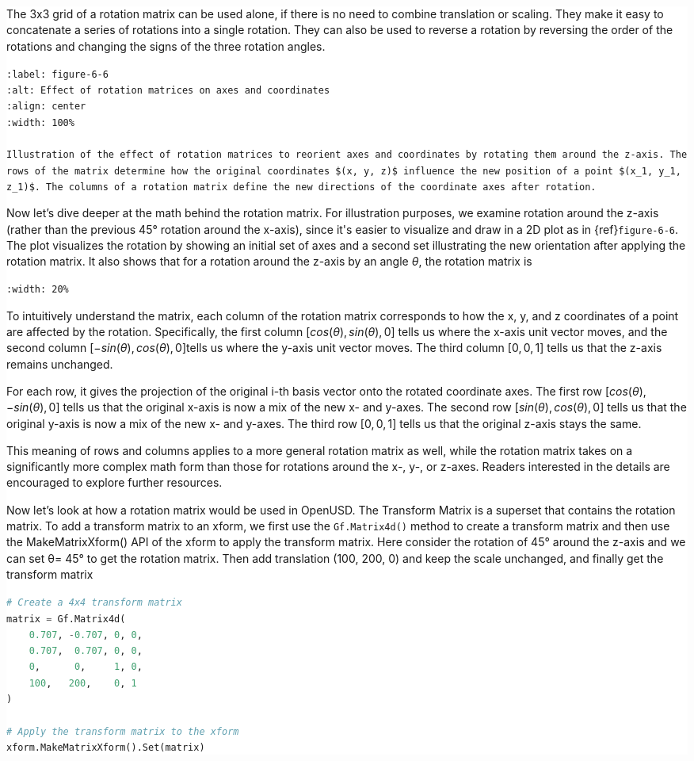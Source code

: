 The 3x3 grid of a rotation matrix can be used alone, if there is no need to combine translation or scaling. They make it easy to concatenate a series of rotations into a single rotation. They can also be used to reverse a rotation by reversing the order of the rotations and changing the signs of the three rotation angles.

```{figure} ./images/6/image11.png
:label: figure-6-6
:alt: Effect of rotation matrices on axes and coordinates
:align: center
:width: 100%

Illustration of the effect of rotation matrices to reorient axes and coordinates by rotating them around the z-axis. The rows of the matrix determine how the original coordinates $(x, y, z)$ influence the new position of a point $(x_1, y_1, z_1)$. The columns of a rotation matrix define the new directions of the coordinate axes after rotation.
```

Now let’s dive deeper at the math behind the rotation matrix. For illustration purposes, we examine rotation around the z-axis (rather than the previous 45° rotation around the x-axis), since it's easier to visualize and draw in a 2D plot as in {ref}`figure-6-6`. The plot visualizes the rotation by showing an initial set of axes and a second set illustrating the new orientation after applying the rotation matrix. It also shows that for a rotation around the z-axis by an angle $\theta$, the rotation matrix is

```{image} ./images/6/image16.png
:width: 20%
```
To intuitively understand the matrix, each column of the rotation matrix corresponds to how the x, y, and z coordinates of a point are affected by the rotation. Specifically, the first column $[cos(\theta), sin(\theta), 0]$ tells us where the x-axis unit vector moves, and the second column $[-sin(\theta), cos(\theta), 0]$tells us where the y-axis unit vector moves. The third column $[0, 0, 1]$ tells us that the z-axis remains unchanged. 

For each row, it gives the projection of the original i-th basis vector onto the rotated coordinate axes. The first row $[cos(\theta), -sin(\theta), 0]$ tells us that the original x-axis is now a mix of the new x- and y-axes. The second row $[sin(\theta), cos(\theta), 0]$ tells us that the original y-axis is now a mix of the new x- and y-axes. The third row $[0, 0, 1]$ tells us that the original z-axis stays the same.

This meaning of rows and columns applies to a more general rotation matrix as well, while the rotation matrix takes on a significantly more complex math form than those for rotations around the x-, y-, or z-axes. Readers interested in the details are encouraged to explore further resources.

Now let’s look at how a rotation matrix would be used in OpenUSD. The Transform Matrix is a superset that contains the rotation matrix. To add a transform matrix to an xform, we first use the `Gf.Matrix4d()` method to create a transform matrix and then use the MakeMatrixXform() API of the xform to apply the transform matrix. Here consider the rotation of 45° around the z-axis and we can set θ= 45° to get the rotation matrix. Then add translation (100, 200, 0) and keep the scale unchanged, and finally get the transform matrix 

```python
# Create a 4x4 transform matrix
matrix = Gf.Matrix4d(
    0.707, -0.707, 0, 0,
    0.707,  0.707, 0, 0,
    0,      0,     1, 0,
    100,   200,    0, 1
)

# Apply the transform matrix to the xform
xform.MakeMatrixXform().Set(matrix)

```
